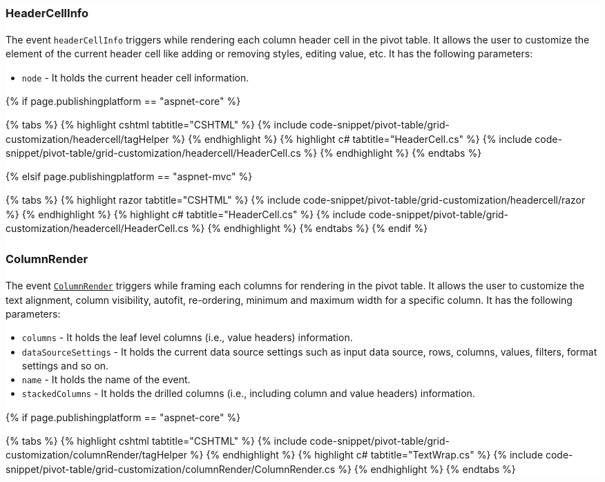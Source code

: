 

### HeaderCellInfo

The event `headerCellInfo` triggers while rendering each column header cell in the pivot table. It allows the user to customize the element of the current header cell like adding or removing styles, editing value, etc. It has the following parameters:

* `node` - It holds the current header cell information.

{% if page.publishingplatform == "aspnet-core" %}

{% tabs %}
{% highlight cshtml tabtitle="CSHTML" %}
{% include code-snippet/pivot-table/grid-customization/headercell/tagHelper %}
{% endhighlight %}
{% highlight c# tabtitle="HeaderCell.cs" %}
{% include code-snippet/pivot-table/grid-customization/headercell/HeaderCell.cs %}
{% endhighlight %}
{% endtabs %}

{% elsif page.publishingplatform == "aspnet-mvc" %}

{% tabs %}
{% highlight razor tabtitle="CSHTML" %}
{% include code-snippet/pivot-table/grid-customization/headercell/razor %}
{% endhighlight %}
{% highlight c# tabtitle="HeaderCell.cs" %}
{% include code-snippet/pivot-table/grid-customization/headercell/HeaderCell.cs %}
{% endhighlight %}
{% endtabs %}
{% endif %}



### ColumnRender

The event [`ColumnRender`](https://help.syncfusion.com/cr/aspnetmvc-js2/Syncfusion.EJ2.PivotView.PivotViewGridSettings.html#Syncfusion_EJ2_PivotView_PivotViewGridSettings_ColumnRender) triggers while framing each columns for rendering in the pivot table. It allows the user to customize the text alignment, column visibility, autofit, re-ordering, minimum and maximum width for a specific column. It has the following parameters:

* `columns` - It holds the leaf level columns (i.e., value headers) information.
* `dataSourceSettings` - It holds the current data source settings such as input data source, rows, columns, values, filters, format settings and so on.
* `name` - It holds the name of the event.
* `stackedColumns` - It holds the drilled columns (i.e., including column and value headers) information.

{% if page.publishingplatform == "aspnet-core" %}

{% tabs %}
{% highlight cshtml tabtitle="CSHTML" %}
{% include code-snippet/pivot-table/grid-customization/columnRender/tagHelper %}
{% endhighlight %}
{% highlight c# tabtitle="TextWrap.cs" %}
{% include code-snippet/pivot-table/grid-customization/columnRender/ColumnRender.cs %}
{% endhighlight %}
{% endtabs %}
